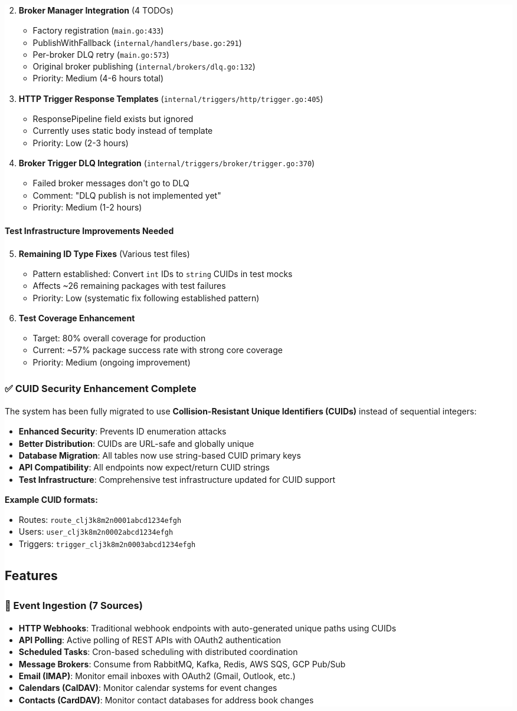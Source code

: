 2. **Broker Manager Integration** (4 TODOs)
   - Factory registration (`main.go:433`)
   - PublishWithFallback (`internal/handlers/base.go:291`)
   - Per-broker DLQ retry (`main.go:573`)
   - Original broker publishing (`internal/brokers/dlq.go:132`)
   - Priority: Medium (4-6 hours total)

3. **HTTP Trigger Response Templates** (`internal/triggers/http/trigger.go:405`)
   - ResponsePipeline field exists but ignored
   - Currently uses static body instead of template
   - Priority: Low (2-3 hours)

4. **Broker Trigger DLQ Integration** (`internal/triggers/broker/trigger.go:370`)
   - Failed broker messages don't go to DLQ
   - Comment: "DLQ publish is not implemented yet"
   - Priority: Medium (1-2 hours)

#### Test Infrastructure Improvements Needed
5. **Remaining ID Type Fixes** (Various test files)
   - Pattern established: Convert `int` IDs to `string` CUIDs in test mocks
   - Affects ~26 remaining packages with test failures
   - Priority: Low (systematic fix following established pattern)

6. **Test Coverage Enhancement**
   - Target: 80% overall coverage for production
   - Current: ~57% package success rate with strong core coverage
   - Priority: Medium (ongoing improvement)

### ✅ CUID Security Enhancement Complete

The system has been fully migrated to use **Collision-Resistant Unique Identifiers (CUIDs)** instead of sequential integers:

- **Enhanced Security**: Prevents ID enumeration attacks
- **Better Distribution**: CUIDs are URL-safe and globally unique
- **Database Migration**: All tables now use string-based CUID primary keys
- **API Compatibility**: All endpoints now expect/return CUID strings
- **Test Infrastructure**: Comprehensive test infrastructure updated for CUID support

**Example CUID formats:**
- Routes: `route_clj3k8m2n0001abcd1234efgh`
- Users: `user_clj3k8m2n0002abcd1234efgh`
- Triggers: `trigger_clj3k8m2n0003abcd1234efgh`

## Features

### 🎯 Event Ingestion (7 Sources)
- **HTTP Webhooks**: Traditional webhook endpoints with auto-generated unique paths using CUIDs
- **API Polling**: Active polling of REST APIs with OAuth2 authentication
- **Scheduled Tasks**: Cron-based scheduling with distributed coordination
- **Message Brokers**: Consume from RabbitMQ, Kafka, Redis, AWS SQS, GCP Pub/Sub
- **Email (IMAP)**: Monitor email inboxes with OAuth2 (Gmail, Outlook, etc.)
- **Calendars (CalDAV)**: Monitor calendar systems for event changes
- **Contacts (CardDAV)**: Monitor contact databases for address book changes
